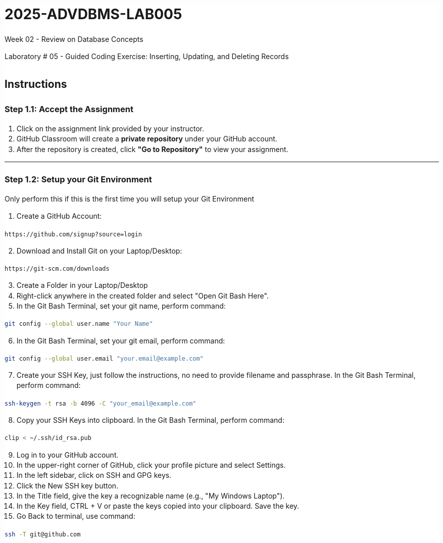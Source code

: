 # **2025-ADVDBMS-LAB005**
Week 02 - Review on Database Concepts

Laboratory # 05 - Guided Coding Exercise: Inserting, Updating, and Deleting Records

## **Instructions**

### **Step 1.1: Accept the Assignment**

   1. Click on the assignment link provided by your instructor.
   2. GitHub Classroom will create a **private repository** under your GitHub account.
   3. After the repository is created, click **"Go to Repository"** to view your assignment.

---

### **Step 1.2: Setup your Git Environment**
Only perform this if this is the first time you will setup your Git Environment

   1. Create a GitHub Account:
   ```bash
   https://github.com/signup?source=login
   ```
      
   2. Download and Install Git on your Laptop/Desktop:
   ```bash
   https://git-scm.com/downloads
   ```
   
   3. Create a Folder in your Laptop/Desktop
   4. Right-click anywhere in the created folder and select "Open Git Bash Here".
   5. In the Git Bash Terminal, set your git name, perform command:
   ```bash
   git config --global user.name "Your Name"
   ```
   
   6. In the Git Bash Terminal, set your git email, perform command:
   ```bash
   git config --global user.email "your.email@example.com"
   ```
   
   7. Create your SSH Key, just follow the instructions, no need to provide filename and passphrase. In the Git Bash Terminal, perform command:
   ```bash
   ssh-keygen -t rsa -b 4096 -C "your_email@example.com"
   ```
   
   8. Copy your SSH Keys into clipboard. In the Git Bash Terminal, perform command:
   ```bash
   clip < ~/.ssh/id_rsa.pub
   ```
   
   9. Log in to your GitHub account.
   10. In the upper-right corner of GitHub, click your profile picture and select Settings.
   11. In the left sidebar, click on SSH and GPG keys.
   12. Click the New SSH key button.
   13. In the Title field, give the key a recognizable name (e.g., "My Windows Laptop").
   14. In the Key field, CTRL + V or paste the keys copied into your clipboard. Save the key.
   15. Go Back to terminal, use command:
   ```bash
   ssh -T git@github.com
   ```
